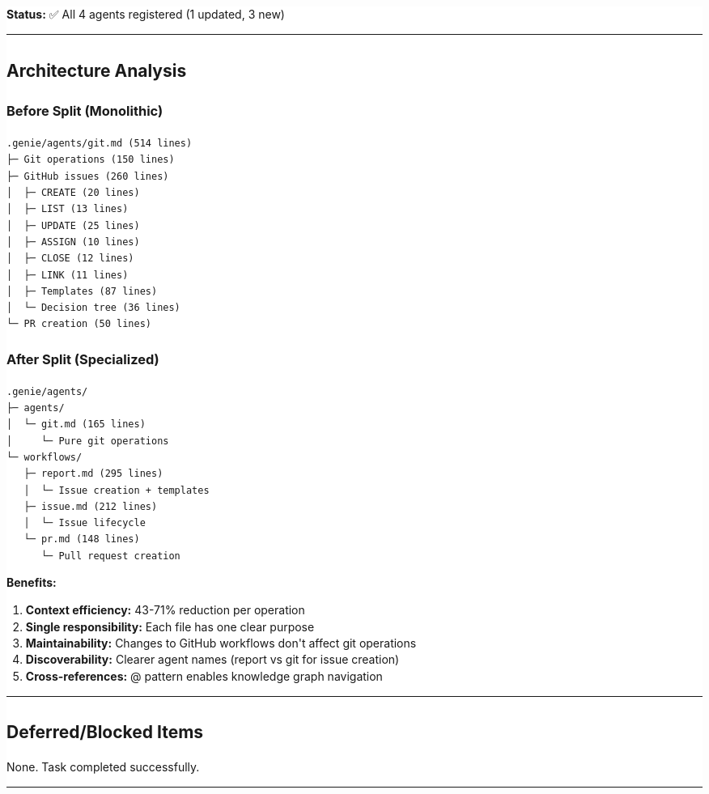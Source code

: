 **Status:** ✅ All 4 agents registered (1 updated, 3 new)

---

## Architecture Analysis

### Before Split (Monolithic)

```
.genie/agents/git.md (514 lines)
├─ Git operations (150 lines)
├─ GitHub issues (260 lines)
│  ├─ CREATE (20 lines)
│  ├─ LIST (13 lines)
│  ├─ UPDATE (25 lines)
│  ├─ ASSIGN (10 lines)
│  ├─ CLOSE (12 lines)
│  ├─ LINK (11 lines)
│  ├─ Templates (87 lines)
│  └─ Decision tree (36 lines)
└─ PR creation (50 lines)
```

### After Split (Specialized)

```
.genie/agents/
├─ agents/
│  └─ git.md (165 lines)
│     └─ Pure git operations
└─ workflows/
   ├─ report.md (295 lines)
   │  └─ Issue creation + templates
   ├─ issue.md (212 lines)
   │  └─ Issue lifecycle
   └─ pr.md (148 lines)
      └─ Pull request creation
```

**Benefits:**
1. **Context efficiency:** 43-71% reduction per operation
2. **Single responsibility:** Each file has one clear purpose
3. **Maintainability:** Changes to GitHub workflows don't affect git operations
4. **Discoverability:** Clearer agent names (report vs git for issue creation)
5. **Cross-references:** @ pattern enables knowledge graph navigation

---

## Deferred/Blocked Items

None. Task completed successfully.

---
